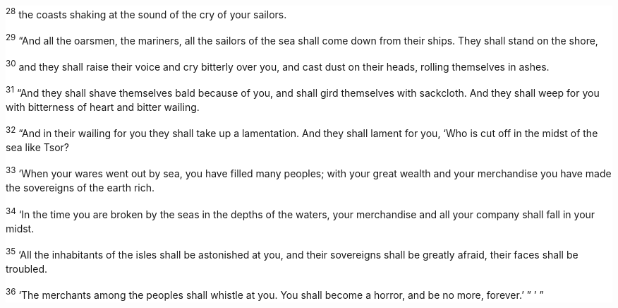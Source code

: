 <sup>28</sup> the coasts shaking at the sound of the cry of your sailors.

<sup>29</sup> “And all the oarsmen, the mariners, all the sailors of the sea shall come down from their ships. They shall stand on the shore,

<sup>30</sup> and they shall raise their voice and cry bitterly over you, and cast dust on their heads, rolling themselves in ashes.

<sup>31</sup> “And they shall shave themselves bald because of you, and shall gird themselves with sackcloth. And they shall weep for you with bitterness of heart and bitter wailing.

<sup>32</sup> “And in their wailing for you they shall take up a lamentation. And they shall lament for you, ‘Who is cut off in the midst of the sea like Tsor?

<sup>33</sup> ‘When your wares went out by sea, you have filled many peoples; with your great wealth and your merchandise you have made the sovereigns of the earth rich.

<sup>34</sup> ‘In the time you are broken by the seas in the depths of the waters, your merchandise and all your company shall fall in your midst.

<sup>35</sup> ‘All the inhabitants of the isles shall be astonished at you, and their sovereigns shall be greatly afraid, their faces shall be troubled.

<sup>36</sup> ‘The merchants among the peoples shall whistle at you. You shall become a horror, and be no more, forever.’ ” ’ ”

